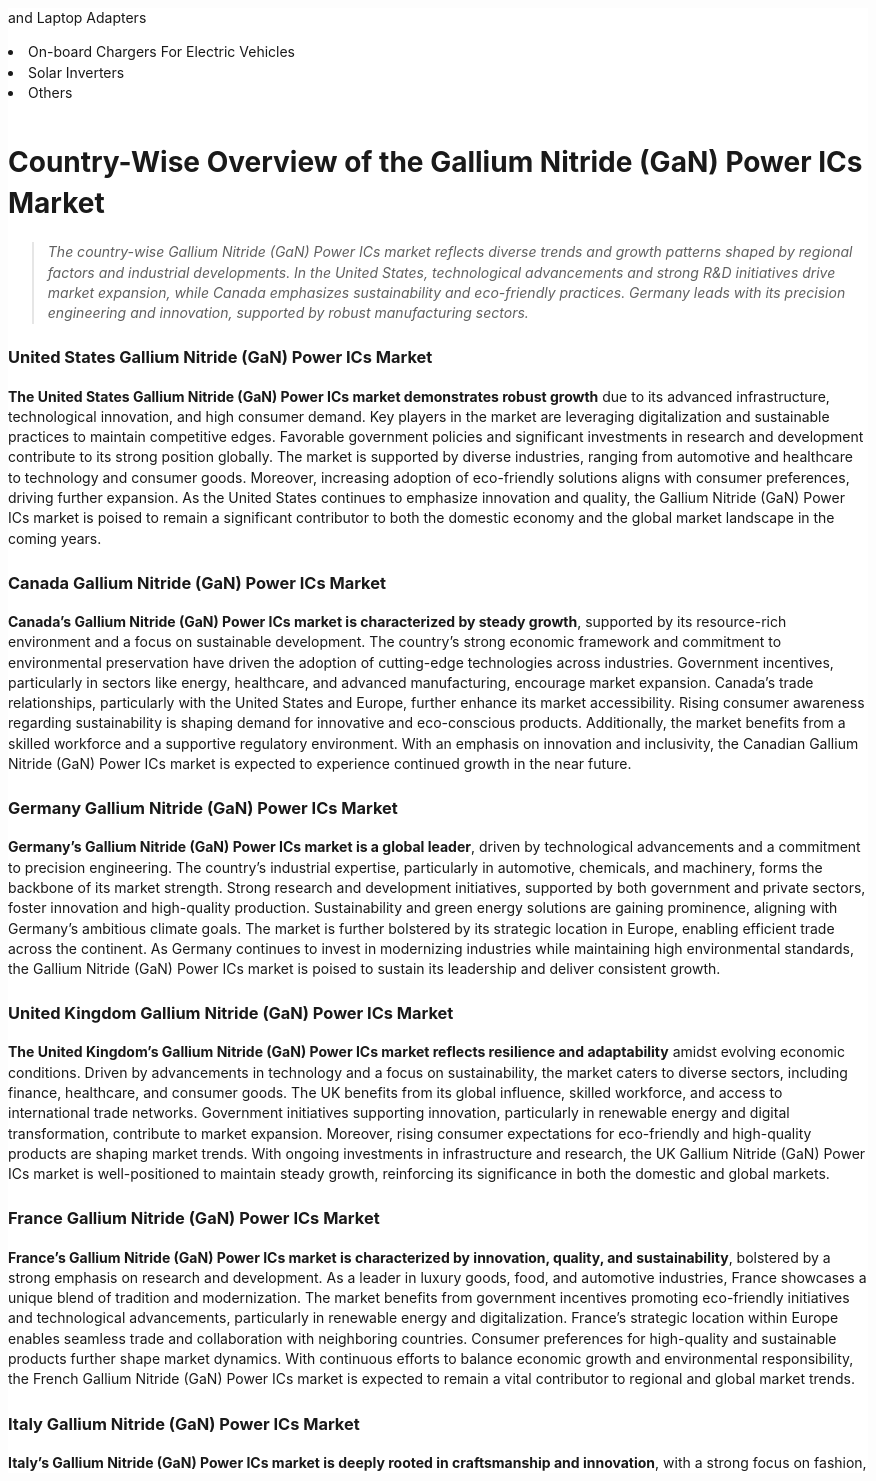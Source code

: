and Laptop Adapters</li><li>On-board Chargers For Electric Vehicles</li><li>Solar Inverters</li><li>Others</li></ul><h1><span class="">Country-Wise Overview of the Gallium Nitride (GaN) Power ICs Market<br /></span></h1><blockquote><p><em><span class="">The country-wise Gallium Nitride (GaN) Power ICs market reflects diverse trends and growth patterns shaped by regional factors and industrial developments. In the United States, technological advancements and strong R&amp;D initiatives drive market expansion, while Canada emphasizes sustainability and eco-friendly practices. Germany leads with its precision engineering and innovation, supported by robust manufacturing sectors.</span></em></p></blockquote><h3><strong>United States Gallium Nitride (GaN) Power ICs Market</strong></h3><p><strong>The United States Gallium Nitride (GaN) Power ICs market demonstrates robust growth</strong> due to its advanced infrastructure, technological innovation, and high consumer demand. Key players in the market are leveraging digitalization and sustainable practices to maintain competitive edges. Favorable government policies and significant investments in research and development contribute to its strong position globally. The market is supported by diverse industries, ranging from automotive and healthcare to technology and consumer goods. Moreover, increasing adoption of eco-friendly solutions aligns with consumer preferences, driving further expansion. As the United States continues to emphasize innovation and quality, the Gallium Nitride (GaN) Power ICs market is poised to remain a significant contributor to both the domestic economy and the global market landscape in the coming years.</p><h3><strong>Canada Gallium Nitride (GaN) Power ICs Market</strong></h3><p><strong>Canada&rsquo;s Gallium Nitride (GaN) Power ICs market is characterized by steady growth</strong>, supported by its resource-rich environment and a focus on sustainable development. The country&rsquo;s strong economic framework and commitment to environmental preservation have driven the adoption of cutting-edge technologies across industries. Government incentives, particularly in sectors like energy, healthcare, and advanced manufacturing, encourage market expansion. Canada&rsquo;s trade relationships, particularly with the United States and Europe, further enhance its market accessibility. Rising consumer awareness regarding sustainability is shaping demand for innovative and eco-conscious products. Additionally, the market benefits from a skilled workforce and a supportive regulatory environment. With an emphasis on innovation and inclusivity, the Canadian Gallium Nitride (GaN) Power ICs market is expected to experience continued growth in the near future.</p><h3><strong>Germany Gallium Nitride (GaN) Power ICs Market</strong></h3><p><strong>Germany&rsquo;s Gallium Nitride (GaN) Power ICs market is a global leader</strong>, driven by technological advancements and a commitment to precision engineering. The country&rsquo;s industrial expertise, particularly in automotive, chemicals, and machinery, forms the backbone of its market strength. Strong research and development initiatives, supported by both government and private sectors, foster innovation and high-quality production. Sustainability and green energy solutions are gaining prominence, aligning with Germany&rsquo;s ambitious climate goals. The market is further bolstered by its strategic location in Europe, enabling efficient trade across the continent. As Germany continues to invest in modernizing industries while maintaining high environmental standards, the Gallium Nitride (GaN) Power ICs market is poised to sustain its leadership and deliver consistent growth.</p><h3><strong>United Kingdom Gallium Nitride (GaN) Power ICs Market</strong></h3><p><strong>The United Kingdom&rsquo;s Gallium Nitride (GaN) Power ICs market reflects resilience and adaptability</strong> amidst evolving economic conditions. Driven by advancements in technology and a focus on sustainability, the market caters to diverse sectors, including finance, healthcare, and consumer goods. The UK benefits from its global influence, skilled workforce, and access to international trade networks. Government initiatives supporting innovation, particularly in renewable energy and digital transformation, contribute to market expansion. Moreover, rising consumer expectations for eco-friendly and high-quality products are shaping market trends. With ongoing investments in infrastructure and research, the UK Gallium Nitride (GaN) Power ICs market is well-positioned to maintain steady growth, reinforcing its significance in both the domestic and global markets.</p><h3><strong>France Gallium Nitride (GaN) Power ICs Market</strong></h3><p><strong>France&rsquo;s Gallium Nitride (GaN) Power ICs market is characterized by innovation, quality, and sustainability</strong>, bolstered by a strong emphasis on research and development. As a leader in luxury goods, food, and automotive industries, France showcases a unique blend of tradition and modernization. The market benefits from government incentives promoting eco-friendly initiatives and technological advancements, particularly in renewable energy and digitalization. France&rsquo;s strategic location within Europe enables seamless trade and collaboration with neighboring countries. Consumer preferences for high-quality and sustainable products further shape market dynamics. With continuous efforts to balance economic growth and environmental responsibility, the French Gallium Nitride (GaN) Power ICs market is expected to remain a vital contributor to regional and global market trends.</p><h3><strong>Italy Gallium Nitride (GaN) Power ICs Market</strong></h3><p><strong>Italy&rsquo;s Gallium Nitride (GaN) Power ICs market is deeply rooted in craftsmanship and innovation</strong>, with a strong focus on fashion,